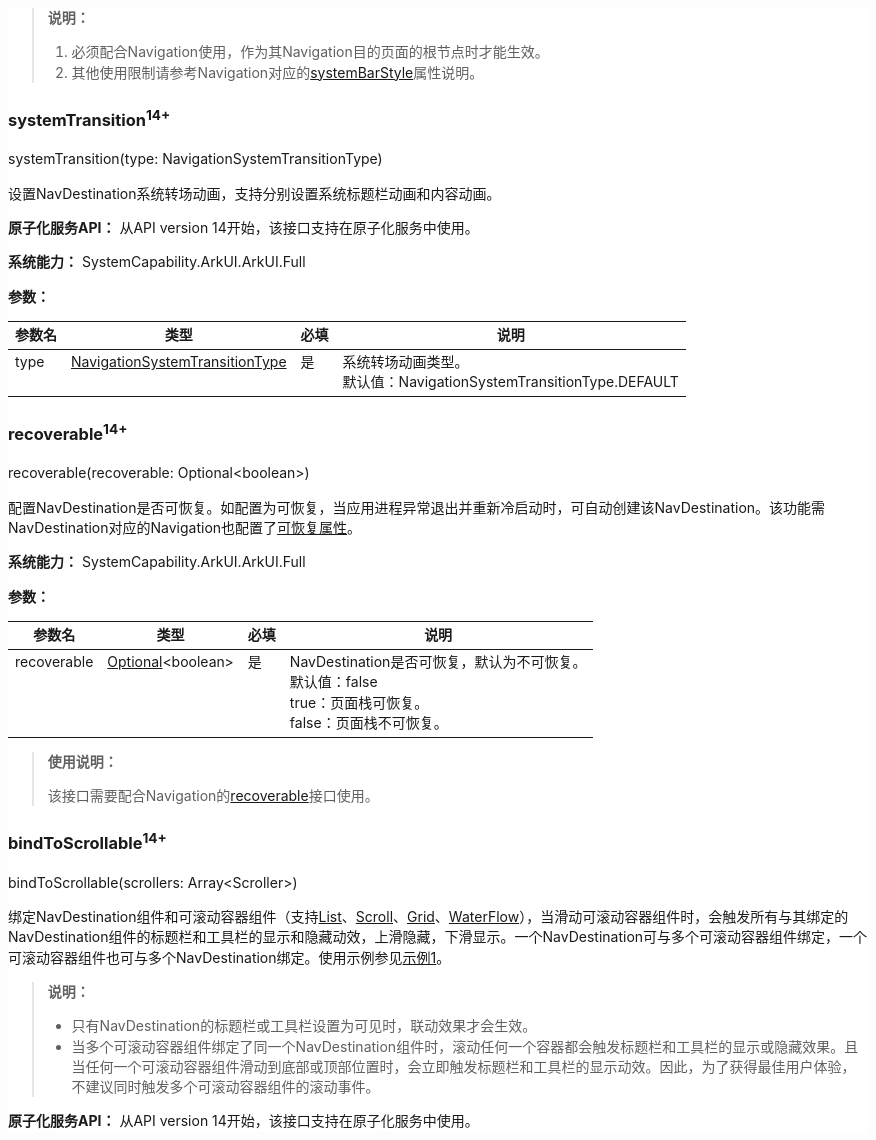> **说明：**
>
> 1. 必须配合Navigation使用，作为其Navigation目的页面的根节点时才能生效。
> 2. 其他使用限制请参考Navigation对应的[systemBarStyle](ts-basic-components-navigation.md#systembarstyle12)属性说明。

### systemTransition<sup>14+</sup>
systemTransition(type: NavigationSystemTransitionType)

设置NavDestination系统转场动画，支持分别设置系统标题栏动画和内容动画。

**原子化服务API：** 从API version 14开始，该接口支持在原子化服务中使用。

**系统能力：** SystemCapability.ArkUI.ArkUI.Full

**参数：** 

| 参数名 | 类型                                                 | 必填 | 说明                                                         |
| ------ | ---------------------------------------------------- | ---- | ------------------------------------------------------------ |
| type  | [NavigationSystemTransitionType](#navigationsystemtransitiontype14枚举说明) | 是   | 系统转场动画类型。<br/>默认值：NavigationSystemTransitionType.DEFAULT |

### recoverable<sup>14+</sup>

recoverable(recoverable: Optional&lt;boolean&gt;)

配置NavDestination是否可恢复。如配置为可恢复，当应用进程异常退出并重新冷启动时，可自动创建该NavDestination。该功能需NavDestination对应的Navigation也配置了[可恢复属性](ts-basic-components-navigation.md#recoverable14)。

**系统能力：** SystemCapability.ArkUI.ArkUI.Full

**参数：** 

| 参数名 | 类型         | 必填 | 说明               |
| ------ | -------------- | ---- | ------------------ |
| recoverable  | [Optional](ts-universal-attributes-custom-property.md#optional12)&lt;boolean&gt; | 是   | NavDestination是否可恢复，默认为不可恢复。<br/>默认值：false<br/>true：页面栈可恢复。<br/>false：页面栈不可恢复。 |

>  **使用说明：**
>
> 该接口需要配合Navigation的[recoverable](./ts-basic-components-navigation.md#recoverable14)接口使用。

### bindToScrollable<sup>14+</sup>
bindToScrollable(scrollers: Array&lt;Scroller&gt;)

绑定NavDestination组件和可滚动容器组件（支持[List](./ts-container-list.md)、[Scroll](./ts-container-scroll.md)、[Grid](./ts-container-grid.md)、[WaterFlow](./ts-container-waterflow.md)），当滑动可滚动容器组件时，会触发所有与其绑定的NavDestination组件的标题栏和工具栏的显示和隐藏动效，上滑隐藏，下滑显示。一个NavDestination可与多个可滚动容器组件绑定，一个可滚动容器组件也可与多个NavDestination绑定。使用示例参见[示例1](#示例1标题栏工具栏与可滚动类组件联动)。

> **说明：**
>
> - 只有NavDestination的标题栏或工具栏设置为可见时，联动效果才会生效。
> - 当多个可滚动容器组件绑定了同一个NavDestination组件时，滚动任何一个容器都会触发标题栏和工具栏的显示或隐藏效果。且当任何一个可滚动容器组件滑动到底部或顶部位置时，会立即触发标题栏和工具栏的显示动效。因此，为了获得最佳用户体验，不建议同时触发多个可滚动容器组件的滚动事件。

**原子化服务API：** 从API version 14开始，该接口支持在原子化服务中使用。

